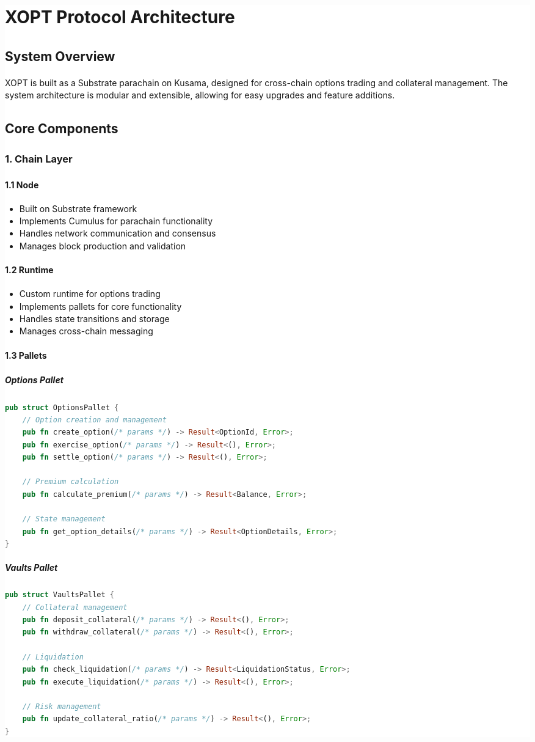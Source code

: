 # XOPT Protocol Architecture

## System Overview

XOPT is built as a Substrate parachain on Kusama, designed for cross-chain options trading and collateral management. The system architecture is modular and extensible, allowing for easy upgrades and feature additions.

## Core Components

### 1. Chain Layer

#### 1.1 Node
- Built on Substrate framework
- Implements Cumulus for parachain functionality
- Handles network communication and consensus
- Manages block production and validation

#### 1.2 Runtime
- Custom runtime for options trading
- Implements pallets for core functionality
- Handles state transitions and storage
- Manages cross-chain messaging

#### 1.3 Pallets

##### Options Pallet
```rust
pub struct OptionsPallet {
    // Option creation and management
    pub fn create_option(/* params */) -> Result<OptionId, Error>;
    pub fn exercise_option(/* params */) -> Result<(), Error>;
    pub fn settle_option(/* params */) -> Result<(), Error>;
    
    // Premium calculation
    pub fn calculate_premium(/* params */) -> Result<Balance, Error>;
    
    // State management
    pub fn get_option_details(/* params */) -> Result<OptionDetails, Error>;
}
```

##### Vaults Pallet
```rust
pub struct VaultsPallet {
    // Collateral management
    pub fn deposit_collateral(/* params */) -> Result<(), Error>;
    pub fn withdraw_collateral(/* params */) -> Result<(), Error>;
    
    // Liquidation
    pub fn check_liquidation(/* params */) -> Result<LiquidationStatus, Error>;
    pub fn execute_liquidation(/* params */) -> Result<(), Error>;
    
    // Risk management
    pub fn update_collateral_ratio(/* params */) -> Result<(), Error>;
}
```
